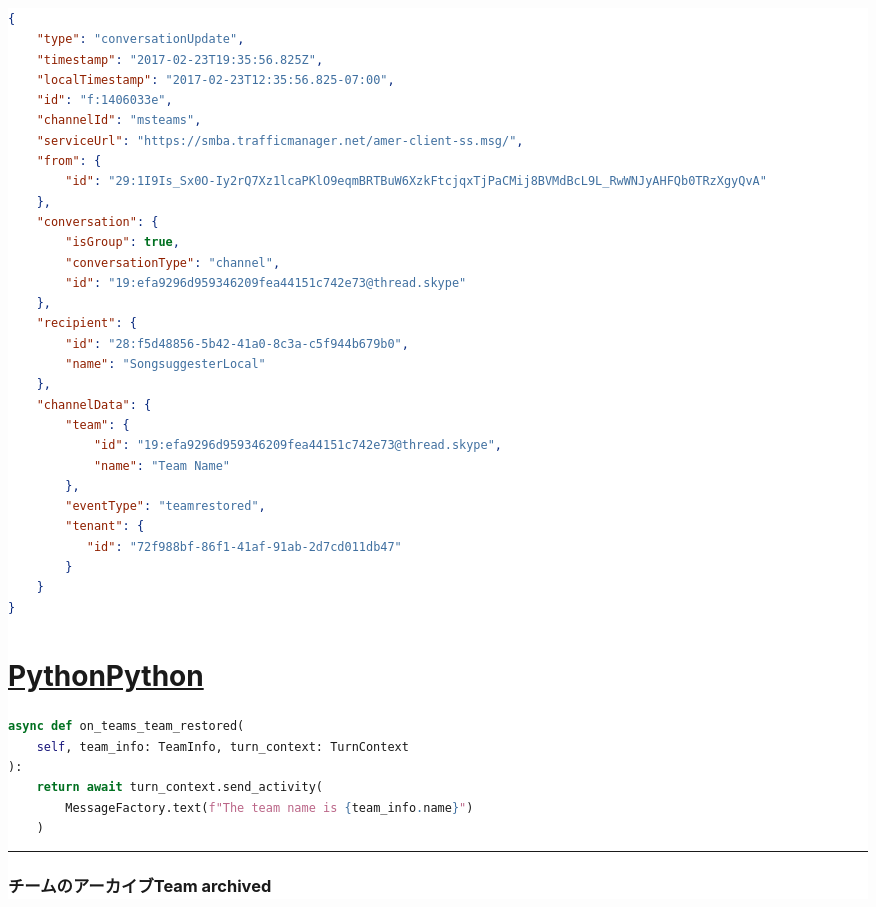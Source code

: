 ```json
{ 
    "type": "conversationUpdate",
    "timestamp": "2017-02-23T19:35:56.825Z",
    "localTimestamp": "2017-02-23T12:35:56.825-07:00",
    "id": "f:1406033e",
    "channelId": "msteams",
    "serviceUrl": "https://smba.trafficmanager.net/amer-client-ss.msg/", 
    "from": { 
        "id": "29:1I9Is_Sx0O-Iy2rQ7Xz1lcaPKlO9eqmBRTBuW6XzkFtcjqxTjPaCMij8BVMdBcL9L_RwWNJyAHFQb0TRzXgyQvA"
    }, 
    "conversation": {
        "isGroup": true,
        "conversationType": "channel",
        "id": "19:efa9296d959346209fea44151c742e73@thread.skype"
    },
    "recipient": { 
        "id": "28:f5d48856-5b42-41a0-8c3a-c5f944b679b0",
        "name": "SongsuggesterLocal"
    },
    "channelData": {
        "team": {
            "id": "19:efa9296d959346209fea44151c742e73@thread.skype",
            "name": "Team Name"
        },
        "eventType": "teamrestored",
        "tenant": { 
           "id": "72f988bf-86f1-41af-91ab-2d7cd011db47"
        }
    }
}
```

# <a name="python"></a>[<span data-ttu-id="cd61b-258">Python</span><span class="sxs-lookup"><span data-stu-id="cd61b-258">Python</span></span>](#tab/python)

```python
async def on_teams_team_restored(
    self, team_info: TeamInfo, turn_context: TurnContext
):
    return await turn_context.send_activity(
        MessageFactory.text(f"The team name is {team_info.name}")
    )
```

---

### <a name="team-archived"></a><span data-ttu-id="cd61b-259">チームのアーカイブ</span><span class="sxs-lookup"><span data-stu-id="cd61b-259">Team archived</span></span>
